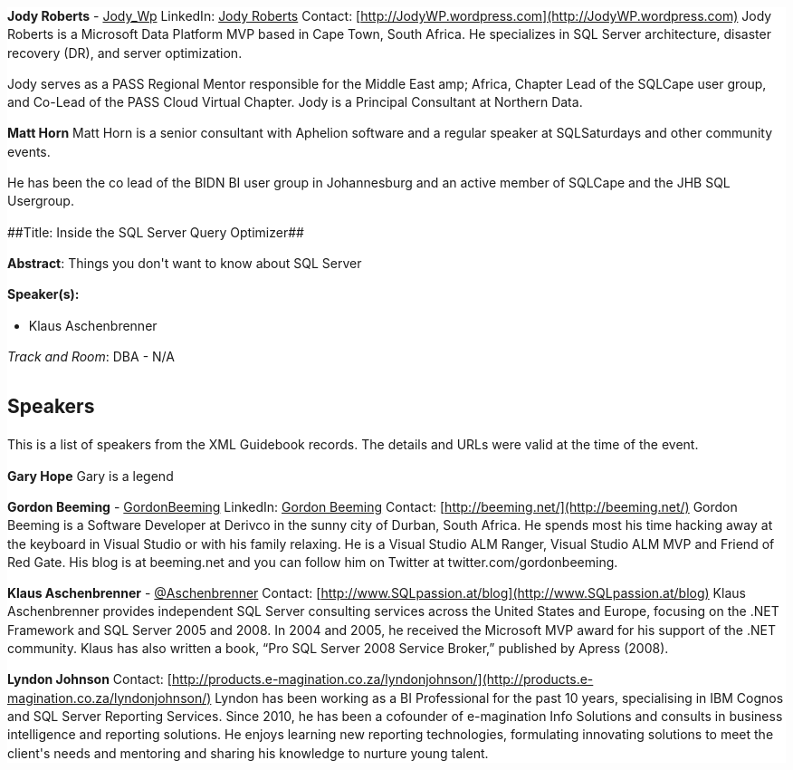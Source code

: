 **Jody Roberts**  - [Jody_Wp](https://www.twitter.com/Jody_Wp)
LinkedIn: [Jody Roberts](http://za.linkedin.com/pub/jody-roberts/7/b29/193/Edit)
Contact: [http://JodyWP.wordpress.com](http://JodyWP.wordpress.com)
Jody Roberts is a Microsoft Data Platform MVP based in Cape Town, South Africa. He specializes in SQL Server architecture, disaster recovery (DR), and server optimization.

Jody serves as a PASS Regional Mentor responsible for the Middle East amp; Africa, Chapter Lead of the SQLCape user group, and Co-Lead of the PASS Cloud Virtual Chapter. Jody is a Principal Consultant at Northern Data.
 
**Matt Horn** 
Matt Horn is a senior consultant with Aphelion software and a regular speaker at SQLSaturdays and other community events.

He has been  the co lead of the BIDN BI user group in Johannesburg
and an active member of  SQLCape and the JHB SQL Usergroup.

 
 
 
 
##Title: Inside the SQL Server Query Optimizer##
 
**Abstract**:
Things you don't want to know about SQL Server
 
**Speaker(s):**
- Klaus Aschenbrenner
 
*Track and Room*: DBA - N/A
 
 
 
 
## <a name="#speakers"></a>Speakers
This is a list of speakers from the XML Guidebook records. The details and URLs were valid at the time of the event.
 
 
**Gary Hope** 
Gary is a legend
 
**Gordon Beeming**  - [GordonBeeming](https://www.twitter.com/GordonBeeming)
LinkedIn: [Gordon Beeming](https://www.linkedin.com/in/b1n4ryd1g1t)
Contact: [http://beeming.net/](http://beeming.net/)
Gordon Beeming is a Software Developer at Derivco in the sunny city of Durban, South Africa. He spends most his time hacking away at the keyboard in Visual Studio or with his family relaxing. He is a Visual Studio ALM Ranger, Visual Studio ALM MVP and Friend of Red Gate. His blog is at beeming.net and you can follow him on Twitter at twitter.com/gordonbeeming.
 
**Klaus Aschenbrenner**  - [@Aschenbrenner](https://www.twitter.com/@Aschenbrenner)
Contact: [http://www.SQLpassion.at/blog](http://www.SQLpassion.at/blog)
Klaus Aschenbrenner provides independent SQL Server consulting services across the United States and Europe, focusing on the .NET Framework and SQL Server 2005 and 2008. In 2004 and 2005, he received the Microsoft MVP award for his support of the .NET community. Klaus has also written a book, “Pro SQL Server 2008 Service Broker,” published by Apress (2008).
 
**Lyndon Johnson** 
Contact: [http://products.e-magination.co.za/lyndonjohnson/](http://products.e-magination.co.za/lyndonjohnson/)
Lyndon has been working as a BI Professional for the past 10 years, specialising in IBM Cognos and SQL Server Reporting Services. Since 2010, he has been a cofounder of e-magination Info Solutions and consults in business intelligence and reporting solutions. He enjoys learning new reporting technologies, formulating innovating solutions to meet the client's needs and mentoring and sharing his knowledge to nurture young talent.
 